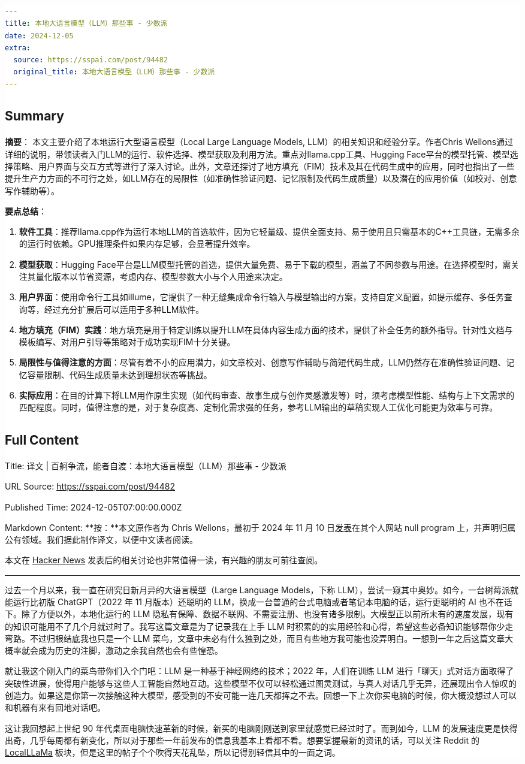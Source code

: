 ```yaml
---
title: 本地大语言模型（LLM）那些事 - 少数派
date: 2024-12-05
extra:
  source: https://sspai.com/post/94482
  original_title: 本地大语言模型（LLM）那些事 - 少数派
---
```

## Summary
**摘要**：
本文主要介绍了本地运行大型语言模型（Local Large Language Models, LLM）的相关知识和经验分享。作者Chris Wellons通过详细的说明，带领读者入门LLM的运行、软件选择、模型获取及利用方法。重点对llama.cpp工具、Hugging Face平台的模型托管、模型选择策略、用户界面与交互方式等进行了深入讨论。此外，文章还探讨了地方填充（FIM）技术及其在代码生成中的应用，同时也指出了一些提升生产力方面的不可行之处，如LLM存在的局限性（如准确性验证问题、记忆限制及代码生成质量）以及潜在的应用价值（如校对、创意写作辅助等）。

**要点总结**：
1. **软件工具**：推荐llama.cpp作为运行本地LLM的首选软件，因为它轻量级、提供全面支持、易于使用且只需基本的C++工具链，无需多余的运行时依赖。GPU推理条件如果内存足够，会显著提升效率。

2. **模型获取**：Hugging Face平台是LLM模型托管的首选，提供大量免费、易于下载的模型，涵盖了不同参数与用途。在选择模型时，需关注其量化版本以节省资源，考虑内存、模型参数大小与个人用途来决定。

3. **用户界面**：使用命令行工具如illume，它提供了一种无缝集成命令行输入与模型输出的方案，支持自定义配置，如提示缓存、多任务查询等，经过充分扩展后可以适用于多种LLM软件。

4. **地方填充（FIM）实践**：地方填充是用于特定训练以提升LLM在具体内容生成方面的技术，提供了补全任务的额外指导。针对性文档与模板编写、对用户引导等策略对于成功实现FIM十分关键。

5. **局限性与值得注意的方面**：尽管有着不小的应用潜力，如文章校对、创意写作辅助与简短代码生成，LLM仍然存在准确性验证问题、记忆容量限制、代码生成质量未达到理想状态等挑战。

6. **实际应用**：在目的计算下将LLM用作原生实现（如代码审查、故事生成与创作灵感激发等）时，须考虑模型性能、结构与上下文需求的匹配程度。同时，值得注意的是，对于复杂度高、定制化需求强的任务，参考LLM输出的草稿实现人工优化可能更为效率与可靠。
## Full Content
Title: 译文 | 百舸争流，能者自渡：本地大语言模型（LLM）那些事 - 少数派

URL Source: https://sspai.com/post/94482

Published Time: 2024-12-05T07:00:00.000Z

Markdown Content:
**按：**本文原作者为 Chris Wellons，最初于 2024 年 11 月 10 日[发表](https://nullprogram.com/blog/2024/11/10/)在其个人网站 null program 上，并声明归属公有领域。我们据此制作译文，以便中文读者阅读。

本文在 [Hacker News](https://news.ycombinator.com/item?id=42100560) 发表后的相关讨论也非常值得一读，有兴趣的朋友可前往查阅。

* * *

过去一个月以来，我一直在研究日新月异的大语言模型（Large Language Models，下称 LLM），尝试一窥其中奥妙。如今，一台树莓派就能运行比初版 ChatGPT（2022 年 11 月版本）还聪明的 LLM，换成一台普通的台式电脑或者笔记本电脑的话，运行更聪明的 AI 也不在话下。除了方便以外，本地化运行的 LLM 隐私有保障、数据不联网、不需要注册、也没有诸多限制。大模型正以前所未有的速度发展，现有的知识可能用不了几个月就过时了。我写这篇文章是为了记录我在上手 LLM 时积累的的实用经验和心得，希望这些必备知识能够帮你少走弯路。不过归根结底我也只是一个 LLM 菜鸟，文章中未必有什么独到之处，而且有些地方我可能也没弄明白。一想到一年之后这篇文章大概率就会成为历史的注脚，激动之余我自然也会有些惶恐。

就让我这个刚入门的菜鸟带你们入个门吧：LLM 是一种基于神经网络的技术；2022 年，人们在训练 LLM 进行「聊天」式对话方面取得了突破性进展，使得用户能够与这些人工智能自然地互动。这些模型不仅可以轻松通过图灵测试，与真人对话几乎无异，还展现出令人惊叹的创造力。如果这是你第一次接触这种大模型，感受到的不安可能一连几天都挥之不去。回想一下上次你买电脑的时候，你大概没想过人可以和机器有来有回地对话吧。

这让我回想起上世纪 90 年代桌面电脑快速革新的时候，新买的电脑刚刚送到家里就感觉已经过时了。而到如今，LLM 的发展速度更是快得出奇，几乎每周都有新变化，所以对于那些一年前发布的信息我基本上看都不看。想要掌握最新的资讯的话，可以关注 Reddit 的 [LocalLLaMa](https://old.reddit.com/r/LocalLLaMA) 板块，但是这里的帖子个个吹得天花乱坠，所以记得别轻信其中的一面之词。
